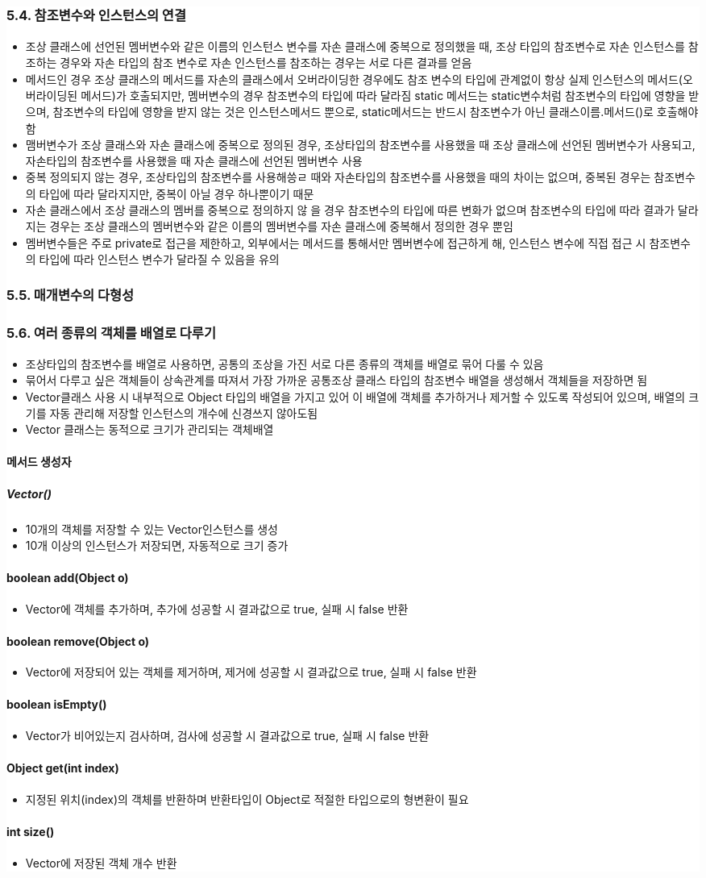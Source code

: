 ### 5.4. 참조변수와 인스턴스의 연결

- 조상 클래스에 선언된 멤버변수와 같은 이름의 인스턴스 변수를 자손 클래스에 중복으로 정의했을 때, 조상 타입의 참조변수로 자손 인스턴스를 참조하는 경우와 자손 타입의 참조 변수로 자손 인스턴스를 참조하는 경우는 서로 다른 결과를 얻음
- 메서드인 경우 조상 클래스의 메서드를 자손의 클래스에서 오버라이딩한 경우에도 참조 변수의 타입에 관계없이 항상 실제 인스턴스의 메서드(오버라이딩된 메서드)가 호출되지만, 멤버변수의 경우 참조변수의 타입에 따라 달라짐
static 메서드는 static변수처럼 참조변수의 타입에 영향을 받으며, 참조변수의 타입에 영향을 받지 않는 것은 인스턴스메서드 뿐으로, static메서드는 반드시 참조변수가 아닌 클래스이름.메서드()로 호출해야함
- 맴버변수가 조상 클래스와 자손 클래스에 중복으로 정의된 경우, 조상타입의 참조변수를 사용했을 때 조상 클래스에 선언된 멤버변수가 사용되고, 자손타입의 참조변수를 사용했을 때 자손 클래스에 선언된 멤버변수 사용
- 중복 정의되지 않는 경우, 조상타입의 참조변수를 사용해씅ㄹ 때와 자손타입의 참조변수를 사용했을 때의 차이는 없으며, 중복된 경우는 참조변수의 타입에 따라 달라지지만, 중복이 아닐 경우 하나뿐이기 때문
- 자손 클래스에서 조상 클래스의 멤버를 중복으로 정의하지 않 을 경우 참조변수의 타입에 따른 변화가 없으며 참조변수의 타입에 따라 결과가 달라지는 경우는 조상 클래스의 멤버변수와 같은 이름의 멤버변수를 자손 클래스에 중복해서 정의한 경우 뿐임
- 멤버변수들은 주로 private로 접근을 제한하고, 외부에서는 메서드를 통해서만 멤버변수에 접근하게 해, 인스턴스 변수에 직접 접근 시 참조변수의 타입에 따라 인스턴스 변수가 달라질 수 있음을 유의

### 5.5. 매개변수의 다형성

### 5.6. 여러 종류의 객체를 배열로 다루기

- 조상타입의 참조변수를 배열로 사용하면, 공통의 조상을 가진 서로 다른 종류의 객체를 배열로 묶어 다룰 수 있음
- 묶어서 다루고 싶은 객체들이 상속관계를 따져서 가장 가까운 공통조상 클래스 타입의 참조변수 배열을 생성해서 객체들을 저장하면 됨
- Vector클래스 사용 시 내부적으로 Object 타입의 배열을 가지고 있어 이 배열에 객체를 추가하거나 제거할 수 있도록 작성되어 있으며, 배열의 크기를 자동 관리해 저장할 인스턴스의 개수에 신경쓰지 않아도됨
- Vector 클래스는 동적으로 크기가 관리되는 객체배열

#### 메서드 생성자

##### Vector()

- 10개의 객체를 저장할 수 있는 Vector인스턴스를 생성
- 10개 이상의 인스턴스가 저장되면, 자동적으로 크기 증가

#### boolean add(Object o)

- Vector에 객체를 추가하며, 추가에 성공할 시 결과값으로 true, 실패 시 false 반환

#### boolean remove(Object o)

- Vector에 저장되어 있는 객체를 제거하며, 제거에 성공할 시 결과값으로 true, 실패 시 false 반환

#### boolean isEmpty()

- Vector가 비어있는지 검사하며, 검사에 성공할 시 결과값으로 true, 실패 시 false 반환

#### Object get(int index)

- 지정된 위치(index)의 객체를 반환하며 반환타입이 Object로 적절한 타입으로의 형변환이 필요

#### int size()

- Vector에 저장된 객체 개수 반환
